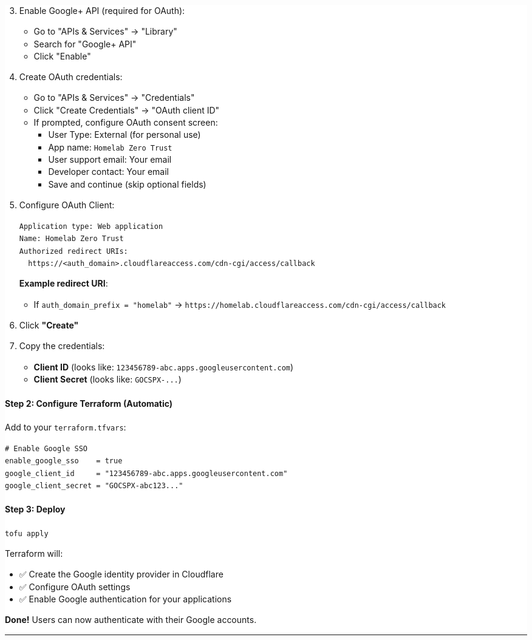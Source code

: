 3. Enable Google+ API (required for OAuth):
   - Go to "APIs & Services" → "Library"
   - Search for "Google+ API"
   - Click "Enable"

4. Create OAuth credentials:
   - Go to "APIs & Services" → "Credentials"
   - Click "Create Credentials" → "OAuth client ID"
   - If prompted, configure OAuth consent screen:
     - User Type: External (for personal use)
     - App name: `Homelab Zero Trust`
     - User support email: Your email
     - Developer contact: Your email
     - Save and continue (skip optional fields)
   
5. Configure OAuth Client:
   ```
   Application type: Web application
   Name: Homelab Zero Trust
   Authorized redirect URIs: 
     https://<auth_domain>.cloudflareaccess.com/cdn-cgi/access/callback
   ```
   
   **Example redirect URI**:
   - If `auth_domain_prefix = "homelab"` → `https://homelab.cloudflareaccess.com/cdn-cgi/access/callback`

6. Click **"Create"**

7. Copy the credentials:
   - **Client ID** (looks like: `123456789-abc.apps.googleusercontent.com`)
   - **Client Secret** (looks like: `GOCSPX-...`)

#### Step 2: Configure Terraform (Automatic)

Add to your `terraform.tfvars`:

```hcl
# Enable Google SSO
enable_google_sso    = true
google_client_id     = "123456789-abc.apps.googleusercontent.com"
google_client_secret = "GOCSPX-abc123..."
```

#### Step 3: Deploy

```bash
tofu apply
```

Terraform will:
- ✅ Create the Google identity provider in Cloudflare
- ✅ Configure OAuth settings
- ✅ Enable Google authentication for your applications

**Done!** Users can now authenticate with their Google accounts.

---